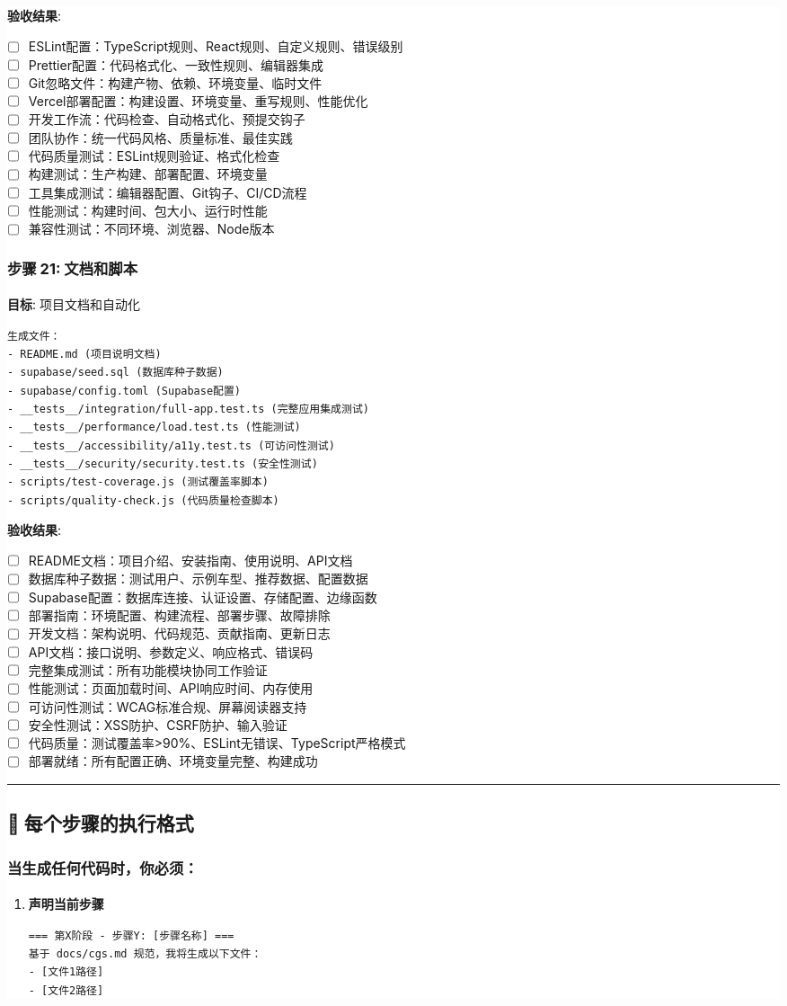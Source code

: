 **验收结果**:
- [ ] ESLint配置：TypeScript规则、React规则、自定义规则、错误级别
- [ ] Prettier配置：代码格式化、一致性规则、编辑器集成
- [ ] Git忽略文件：构建产物、依赖、环境变量、临时文件
- [ ] Vercel部署配置：构建设置、环境变量、重写规则、性能优化
- [ ] 开发工作流：代码检查、自动格式化、预提交钩子
- [ ] 团队协作：统一代码风格、质量标准、最佳实践
- [ ] 代码质量测试：ESLint规则验证、格式化检查
- [ ] 构建测试：生产构建、部署配置、环境变量
- [ ] 工具集成测试：编辑器配置、Git钩子、CI/CD流程
- [ ] 性能测试：构建时间、包大小、运行时性能
- [ ] 兼容性测试：不同环境、浏览器、Node版本

### 步骤 21: 文档和脚本
**目标**: 项目文档和自动化
```
生成文件：
- README.md (项目说明文档)
- supabase/seed.sql (数据库种子数据)
- supabase/config.toml (Supabase配置)
- __tests__/integration/full-app.test.ts (完整应用集成测试)
- __tests__/performance/load.test.ts (性能测试)
- __tests__/accessibility/a11y.test.ts (可访问性测试)
- __tests__/security/security.test.ts (安全性测试)
- scripts/test-coverage.js (测试覆盖率脚本)
- scripts/quality-check.js (代码质量检查脚本)
```

**验收结果**:
- [ ] README文档：项目介绍、安装指南、使用说明、API文档
- [ ] 数据库种子数据：测试用户、示例车型、推荐数据、配置数据
- [ ] Supabase配置：数据库连接、认证设置、存储配置、边缘函数
- [ ] 部署指南：环境配置、构建流程、部署步骤、故障排除
- [ ] 开发文档：架构说明、代码规范、贡献指南、更新日志
- [ ] API文档：接口说明、参数定义、响应格式、错误码
- [ ] 完整集成测试：所有功能模块协同工作验证
- [ ] 性能测试：页面加载时间、API响应时间、内存使用
- [ ] 可访问性测试：WCAG标准合规、屏幕阅读器支持
- [ ] 安全性测试：XSS防护、CSRF防护、输入验证
- [ ] 代码质量：测试覆盖率>90%、ESLint无错误、TypeScript严格模式
- [ ] 部署就绪：所有配置正确、环境变量完整、构建成功

---

## 🔧 每个步骤的执行格式

### 当生成任何代码时，你必须：

1. **声明当前步骤**
   ```
   === 第X阶段 - 步骤Y: [步骤名称] ===
   基于 docs/cgs.md 规范，我将生成以下文件：
   - [文件1路径]
   - [文件2路径]
   ```
